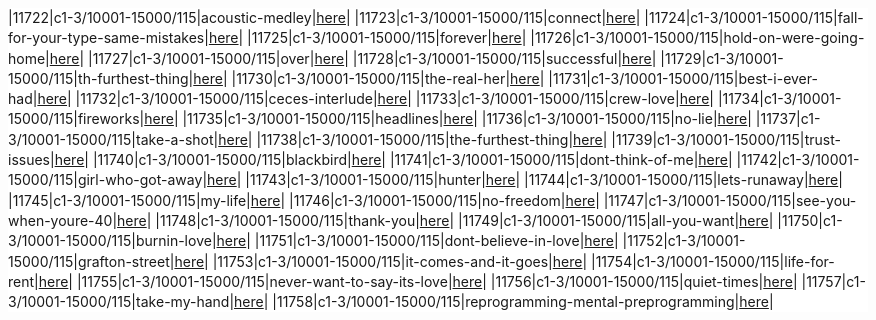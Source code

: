 |11722|c1-3/10001-15000/115|acoustic-medley|[here](https://cdn.jsdelivr.net/gh/guitarchord/c1-3/10001-15000/115/acoustic-medley.webp)|
|11723|c1-3/10001-15000/115|connect|[here](https://cdn.jsdelivr.net/gh/guitarchord/c1-3/10001-15000/115/connect.webp)|
|11724|c1-3/10001-15000/115|fall-for-your-type-same-mistakes|[here](https://cdn.jsdelivr.net/gh/guitarchord/c1-3/10001-15000/115/fall-for-your-type-same-mistakes.webp)|
|11725|c1-3/10001-15000/115|forever|[here](https://cdn.jsdelivr.net/gh/guitarchord/c1-3/10001-15000/115/forever.webp)|
|11726|c1-3/10001-15000/115|hold-on-were-going-home|[here](https://cdn.jsdelivr.net/gh/guitarchord/c1-3/10001-15000/115/hold-on-were-going-home.webp)|
|11727|c1-3/10001-15000/115|over|[here](https://cdn.jsdelivr.net/gh/guitarchord/c1-3/10001-15000/115/over.webp)|
|11728|c1-3/10001-15000/115|successful|[here](https://cdn.jsdelivr.net/gh/guitarchord/c1-3/10001-15000/115/successful.webp)|
|11729|c1-3/10001-15000/115|th-furthest-thing|[here](https://cdn.jsdelivr.net/gh/guitarchord/c1-3/10001-15000/115/th-furthest-thing.webp)|
|11730|c1-3/10001-15000/115|the-real-her|[here](https://cdn.jsdelivr.net/gh/guitarchord/c1-3/10001-15000/115/the-real-her.webp)|
|11731|c1-3/10001-15000/115|best-i-ever-had|[here](https://cdn.jsdelivr.net/gh/guitarchord/c1-3/10001-15000/115/best-i-ever-had.webp)|
|11732|c1-3/10001-15000/115|ceces-interlude|[here](https://cdn.jsdelivr.net/gh/guitarchord/c1-3/10001-15000/115/ceces-interlude.webp)|
|11733|c1-3/10001-15000/115|crew-love|[here](https://cdn.jsdelivr.net/gh/guitarchord/c1-3/10001-15000/115/crew-love.webp)|
|11734|c1-3/10001-15000/115|fireworks|[here](https://cdn.jsdelivr.net/gh/guitarchord/c1-3/10001-15000/115/fireworks.webp)|
|11735|c1-3/10001-15000/115|headlines|[here](https://cdn.jsdelivr.net/gh/guitarchord/c1-3/10001-15000/115/headlines.webp)|
|11736|c1-3/10001-15000/115|no-lie|[here](https://cdn.jsdelivr.net/gh/guitarchord/c1-3/10001-15000/115/no-lie.webp)|
|11737|c1-3/10001-15000/115|take-a-shot|[here](https://cdn.jsdelivr.net/gh/guitarchord/c1-3/10001-15000/115/take-a-shot.webp)|
|11738|c1-3/10001-15000/115|the-furthest-thing|[here](https://cdn.jsdelivr.net/gh/guitarchord/c1-3/10001-15000/115/the-furthest-thing.webp)|
|11739|c1-3/10001-15000/115|trust-issues|[here](https://cdn.jsdelivr.net/gh/guitarchord/c1-3/10001-15000/115/trust-issues.webp)|
|11740|c1-3/10001-15000/115|blackbird|[here](https://cdn.jsdelivr.net/gh/guitarchord/c1-3/10001-15000/115/blackbird.webp)|
|11741|c1-3/10001-15000/115|dont-think-of-me|[here](https://cdn.jsdelivr.net/gh/guitarchord/c1-3/10001-15000/115/dont-think-of-me.webp)|
|11742|c1-3/10001-15000/115|girl-who-got-away|[here](https://cdn.jsdelivr.net/gh/guitarchord/c1-3/10001-15000/115/girl-who-got-away.webp)|
|11743|c1-3/10001-15000/115|hunter|[here](https://cdn.jsdelivr.net/gh/guitarchord/c1-3/10001-15000/115/hunter.webp)|
|11744|c1-3/10001-15000/115|lets-runaway|[here](https://cdn.jsdelivr.net/gh/guitarchord/c1-3/10001-15000/115/lets-runaway.webp)|
|11745|c1-3/10001-15000/115|my-life|[here](https://cdn.jsdelivr.net/gh/guitarchord/c1-3/10001-15000/115/my-life.webp)|
|11746|c1-3/10001-15000/115|no-freedom|[here](https://cdn.jsdelivr.net/gh/guitarchord/c1-3/10001-15000/115/no-freedom.webp)|
|11747|c1-3/10001-15000/115|see-you-when-youre-40|[here](https://cdn.jsdelivr.net/gh/guitarchord/c1-3/10001-15000/115/see-you-when-youre-40.webp)|
|11748|c1-3/10001-15000/115|thank-you|[here](https://cdn.jsdelivr.net/gh/guitarchord/c1-3/10001-15000/115/thank-you.webp)|
|11749|c1-3/10001-15000/115|all-you-want|[here](https://cdn.jsdelivr.net/gh/guitarchord/c1-3/10001-15000/115/all-you-want.webp)|
|11750|c1-3/10001-15000/115|burnin-love|[here](https://cdn.jsdelivr.net/gh/guitarchord/c1-3/10001-15000/115/burnin-love.webp)|
|11751|c1-3/10001-15000/115|dont-believe-in-love|[here](https://cdn.jsdelivr.net/gh/guitarchord/c1-3/10001-15000/115/dont-believe-in-love.webp)|
|11752|c1-3/10001-15000/115|grafton-street|[here](https://cdn.jsdelivr.net/gh/guitarchord/c1-3/10001-15000/115/grafton-street.webp)|
|11753|c1-3/10001-15000/115|it-comes-and-it-goes|[here](https://cdn.jsdelivr.net/gh/guitarchord/c1-3/10001-15000/115/it-comes-and-it-goes.webp)|
|11754|c1-3/10001-15000/115|life-for-rent|[here](https://cdn.jsdelivr.net/gh/guitarchord/c1-3/10001-15000/115/life-for-rent.webp)|
|11755|c1-3/10001-15000/115|never-want-to-say-its-love|[here](https://cdn.jsdelivr.net/gh/guitarchord/c1-3/10001-15000/115/never-want-to-say-its-love.webp)|
|11756|c1-3/10001-15000/115|quiet-times|[here](https://cdn.jsdelivr.net/gh/guitarchord/c1-3/10001-15000/115/quiet-times.webp)|
|11757|c1-3/10001-15000/115|take-my-hand|[here](https://cdn.jsdelivr.net/gh/guitarchord/c1-3/10001-15000/115/take-my-hand.webp)|
|11758|c1-3/10001-15000/115|reprogramming-mental-preprogramming|[here](https://cdn.jsdelivr.net/gh/guitarchord/c1-3/10001-15000/115/reprogramming-mental-preprogramming.webp)|
